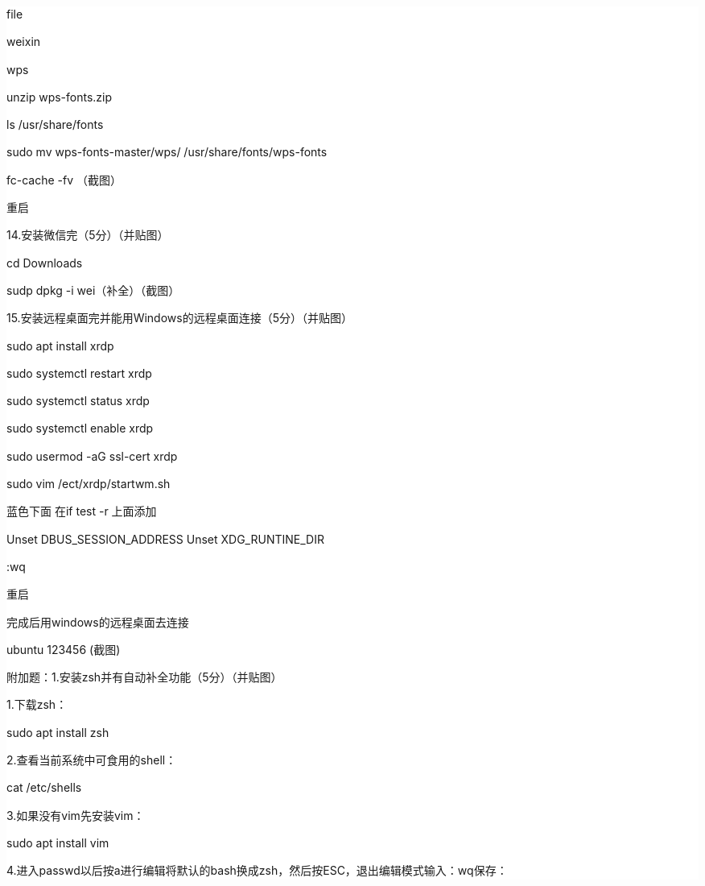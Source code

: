 file

weixin

wps

unzip wps-fonts.zip

ls /usr/share/fonts

sudo mv wps-fonts-master/wps/ /usr/share/fonts/wps-fonts

fc-cache -fv  （截图）

重启

14.安装微信完（5分）（并贴图）

cd Downloads

sudp dpkg -i wei（补全）（截图）

15.安装远程桌面完并能用Windows的远程桌面连接（5分）（并贴图）

sudo apt install xrdp

sudo systemctl restart xrdp

sudo systemctl status xrdp

sudo systemctl enable xrdp

sudo usermod -aG ssl-cert xrdp

sudo vim /ect/xrdp/startwm.sh

蓝色下面 在if test -r 上面添加

Unset DBUS_SESSION_ADDRESS 
Unset XDG_RUNTINE_DIR

:wq

重启

完成后用windows的远程桌面去连接

ubuntu 123456 (截图)

附加题：1.安装zsh并有自动补全功能（5分）（并贴图）

1.下载zsh：

sudo apt install zsh

2.查看当前系统中可食用的shell：

cat /etc/shells

3.如果没有vim先安装vim：

sudo apt install vim

4.进入passwd以后按a进行编辑将默认的bash换成zsh，然后按ESC，退出编辑模式输入：wq保存：
